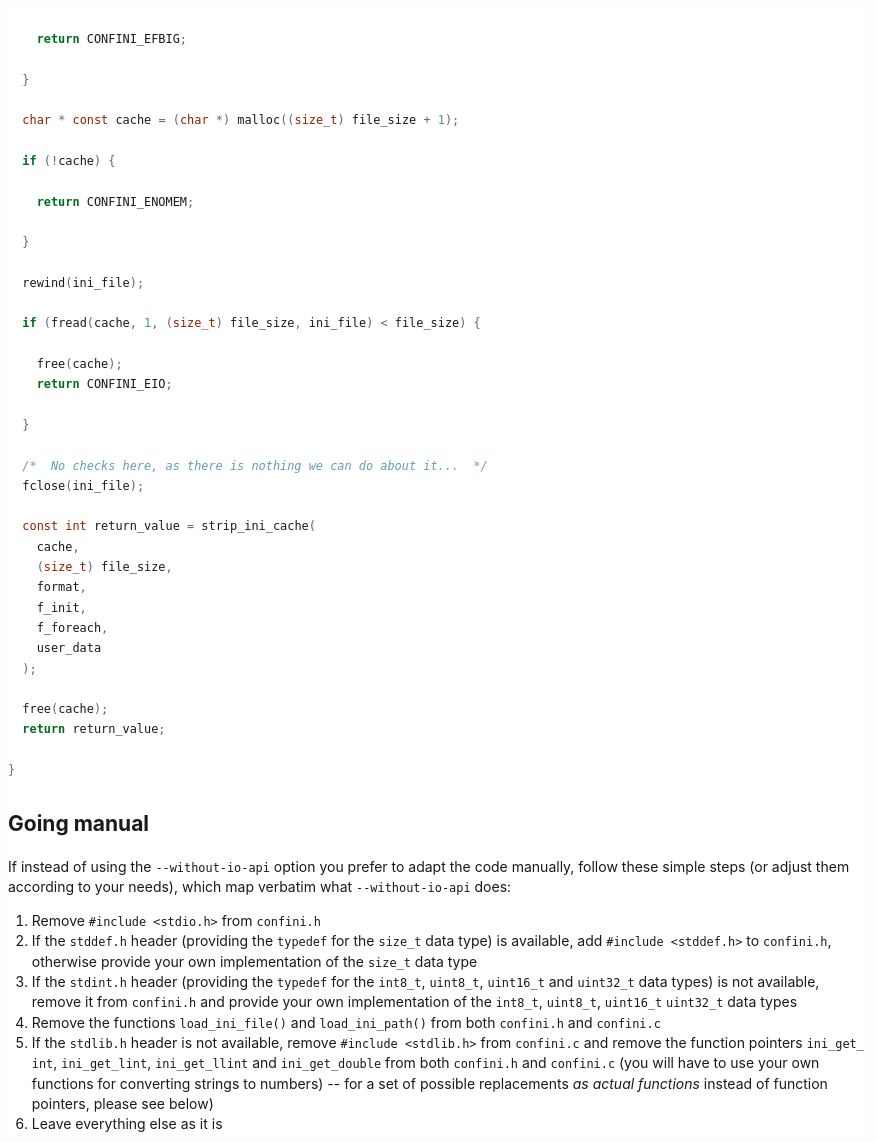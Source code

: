 `````````````````````````````````````````````````````````````````````````` c

    return CONFINI_EFBIG;

  }

  char * const cache = (char *) malloc((size_t) file_size + 1);

  if (!cache) {

    return CONFINI_ENOMEM;

  }

  rewind(ini_file);

  if (fread(cache, 1, (size_t) file_size, ini_file) < file_size) {

    free(cache);
    return CONFINI_EIO;

  }

  /*  No checks here, as there is nothing we can do about it...  */
  fclose(ini_file);

  const int return_value = strip_ini_cache(
    cache,
    (size_t) file_size,
    format,
    f_init,
    f_foreach,
    user_data
  );

  free(cache);
  return return_value;

}
``````````````````````````````````````````````````````````````````````````


## Going manual

If instead of using the `--without-io-api` option you prefer to adapt the code
manually, follow these simple steps (or adjust them according to your needs),
which map verbatim what `--without-io-api` does:

1. Remove `#include <stdio.h>` from `confini.h`
2. If the `stddef.h` header (providing the `typedef` for the `size_t` data
   type) is available, add `#include <stddef.h>` to `confini.h`, otherwise
   provide your own implementation of the `size_t` data type
3. If the `stdint.h` header (providing the `typedef` for the `int8_t`,
   `uint8_t`, `uint16_t` and `uint32_t` data types) is not available, remove it
   from `confini.h` and provide your own implementation of the `int8_t`,
   `uint8_t`, `uint16_t` `uint32_t` data types
4. Remove the functions `load_ini_file()` and `load_ini_path()` from both
   `confini.h` and `confini.c`
5. If the `stdlib.h` header is not available, remove `#include <stdlib.h>` from
   `confini.c` and remove the function pointers `ini_get_int`, `ini_get_lint`,
   `ini_get_llint` and `ini_get_double` from both `confini.h` and `confini.c`
   (you will have to use your own functions for converting strings to numbers)
   -- for a set of possible replacements _as actual functions_ instead of
   function pointers, please see below)
6. Leave everything else as it is